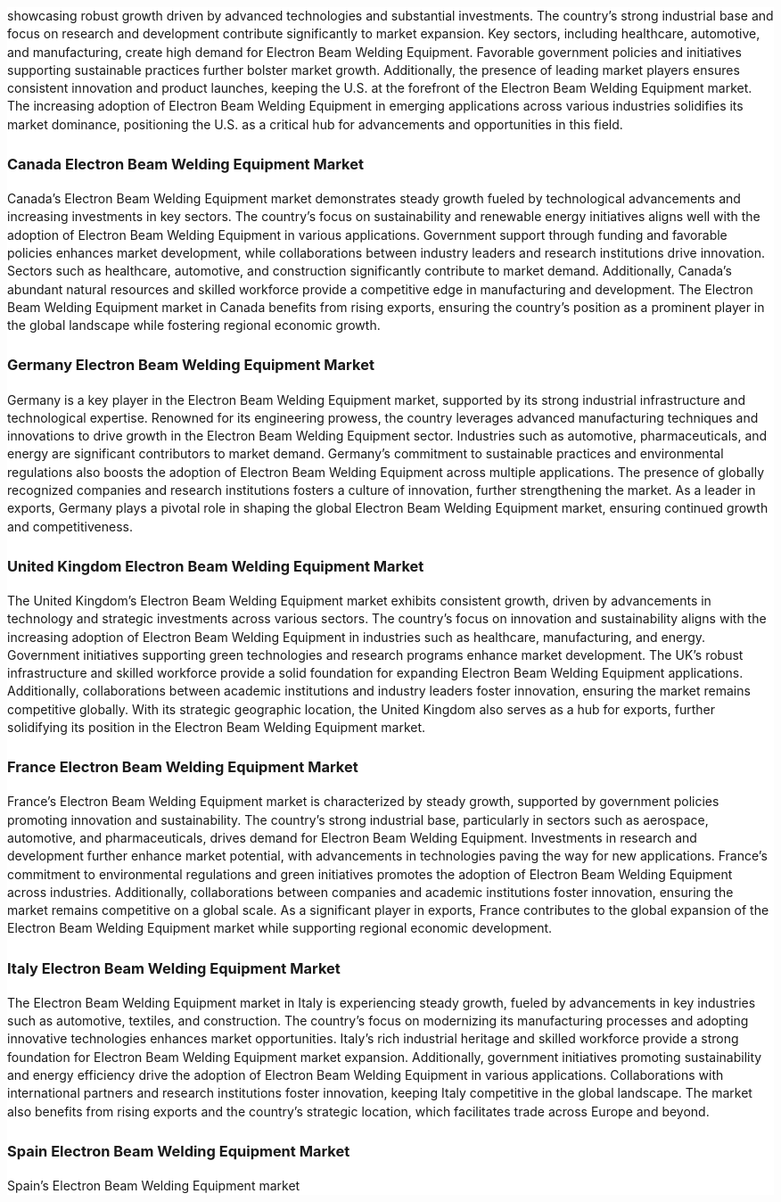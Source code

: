 showcasing robust growth driven by advanced technologies and substantial investments. The country&rsquo;s strong industrial base and focus on research and development contribute significantly to market expansion. Key sectors, including healthcare, automotive, and manufacturing, create high demand for Electron Beam Welding Equipment. Favorable government policies and initiatives supporting sustainable practices further bolster market growth. Additionally, the presence of leading market players ensures consistent innovation and product launches, keeping the U.S. at the forefront of the Electron Beam Welding Equipment market. The increasing adoption of Electron Beam Welding Equipment in emerging applications across various industries solidifies its market dominance, positioning the U.S. as a critical hub for advancements and opportunities in this field.</p><h3>Canada Electron Beam Welding Equipment Market</h3><p>Canada&rsquo;s Electron Beam Welding Equipment market demonstrates steady growth fueled by technological advancements and increasing investments in key sectors. The country&rsquo;s focus on sustainability and renewable energy initiatives aligns well with the adoption of Electron Beam Welding Equipment in various applications. Government support through funding and favorable policies enhances market development, while collaborations between industry leaders and research institutions drive innovation. Sectors such as healthcare, automotive, and construction significantly contribute to market demand. Additionally, Canada&rsquo;s abundant natural resources and skilled workforce provide a competitive edge in manufacturing and development. The Electron Beam Welding Equipment market in Canada benefits from rising exports, ensuring the country&rsquo;s position as a prominent player in the global landscape while fostering regional economic growth.</p><h3>Germany Electron Beam Welding Equipment Market</h3><p>Germany is a key player in the Electron Beam Welding Equipment market, supported by its strong industrial infrastructure and technological expertise. Renowned for its engineering prowess, the country leverages advanced manufacturing techniques and innovations to drive growth in the Electron Beam Welding Equipment sector. Industries such as automotive, pharmaceuticals, and energy are significant contributors to market demand. Germany&rsquo;s commitment to sustainable practices and environmental regulations also boosts the adoption of Electron Beam Welding Equipment across multiple applications. The presence of globally recognized companies and research institutions fosters a culture of innovation, further strengthening the market. As a leader in exports, Germany plays a pivotal role in shaping the global Electron Beam Welding Equipment market, ensuring continued growth and competitiveness.</p><h3>United Kingdom Electron Beam Welding Equipment Market</h3><p>The United Kingdom&rsquo;s Electron Beam Welding Equipment market exhibits consistent growth, driven by advancements in technology and strategic investments across various sectors. The country&rsquo;s focus on innovation and sustainability aligns with the increasing adoption of Electron Beam Welding Equipment in industries such as healthcare, manufacturing, and energy. Government initiatives supporting green technologies and research programs enhance market development. The UK&rsquo;s robust infrastructure and skilled workforce provide a solid foundation for expanding Electron Beam Welding Equipment applications. Additionally, collaborations between academic institutions and industry leaders foster innovation, ensuring the market remains competitive globally. With its strategic geographic location, the United Kingdom also serves as a hub for exports, further solidifying its position in the Electron Beam Welding Equipment market.</p><h3>France Electron Beam Welding Equipment Market</h3><p>France&rsquo;s Electron Beam Welding Equipment market is characterized by steady growth, supported by government policies promoting innovation and sustainability. The country&rsquo;s strong industrial base, particularly in sectors such as aerospace, automotive, and pharmaceuticals, drives demand for Electron Beam Welding Equipment. Investments in research and development further enhance market potential, with advancements in technologies paving the way for new applications. France&rsquo;s commitment to environmental regulations and green initiatives promotes the adoption of Electron Beam Welding Equipment across industries. Additionally, collaborations between companies and academic institutions foster innovation, ensuring the market remains competitive on a global scale. As a significant player in exports, France contributes to the global expansion of the Electron Beam Welding Equipment market while supporting regional economic development.</p><h3>Italy Electron Beam Welding Equipment Market</h3><p>The Electron Beam Welding Equipment market in Italy is experiencing steady growth, fueled by advancements in key industries such as automotive, textiles, and construction. The country&rsquo;s focus on modernizing its manufacturing processes and adopting innovative technologies enhances market opportunities. Italy&rsquo;s rich industrial heritage and skilled workforce provide a strong foundation for Electron Beam Welding Equipment market expansion. Additionally, government initiatives promoting sustainability and energy efficiency drive the adoption of Electron Beam Welding Equipment in various applications. Collaborations with international partners and research institutions foster innovation, keeping Italy competitive in the global landscape. The market also benefits from rising exports and the country&rsquo;s strategic location, which facilitates trade across Europe and beyond.</p><h3>Spain Electron Beam Welding Equipment Market</h3><p>Spain&rsquo;s Electron Beam Welding Equipment market